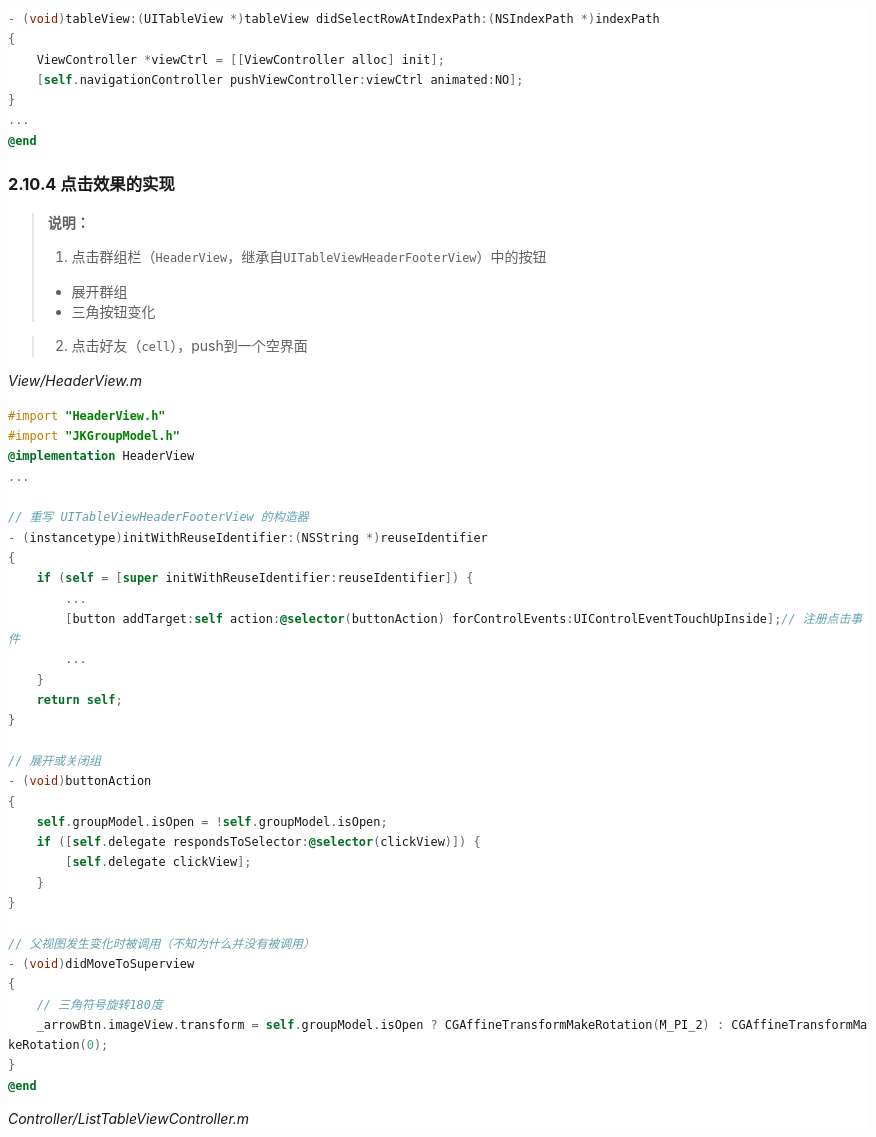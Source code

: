 ```objective-c
- (void)tableView:(UITableView *)tableView didSelectRowAtIndexPath:(NSIndexPath *)indexPath
{
    ViewController *viewCtrl = [[ViewController alloc] init];
    [self.navigationController pushViewController:viewCtrl animated:NO];
}
...
@end
```

### 2.10.4	点击效果的实现
>**说明：**
>1. 点击群组栏（`HeaderView`，继承自`UITableViewHeaderFooterView`）中的按钮
>+ 展开群组
>+ 三角按钮变化

>2. 点击好友（`cell`），push到一个空界面

*View/HeaderView.m*

```objective-c
#import "HeaderView.h"
#import "JKGroupModel.h"
@implementation HeaderView
...

// 重写 UITableViewHeaderFooterView 的构造器
- (instancetype)initWithReuseIdentifier:(NSString *)reuseIdentifier
{
    if (self = [super initWithReuseIdentifier:reuseIdentifier]) {
        ...
        [button addTarget:self action:@selector(buttonAction) forControlEvents:UIControlEventTouchUpInside];// 注册点击事件
        ...
    }
    return self;
}

// 展开或关闭组
- (void)buttonAction
{
    self.groupModel.isOpen = !self.groupModel.isOpen;
    if ([self.delegate respondsToSelector:@selector(clickView)]) {
        [self.delegate clickView];
    }
}

// 父视图发生变化时被调用（不知为什么并没有被调用）
- (void)didMoveToSuperview
{
	// 三角符号旋转180度
    _arrowBtn.imageView.transform = self.groupModel.isOpen ? CGAffineTransformMakeRotation(M_PI_2) : CGAffineTransformMakeRotation(0);
}
@end
```
*Controller/ListTableViewController.m*
